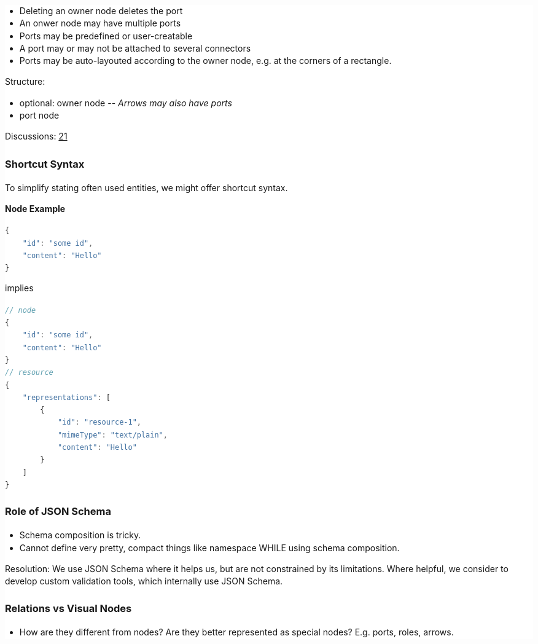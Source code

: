 - Deleting an owner node deletes the port
- An onwer node may have multiple ports
- Ports may be predefined or user-creatable
- A port may or may not be attached to several connectors
- Ports may be auto-layouted according to the owner node, e.g. at the
  corners of a rectangle.

Structure:
- optional: owner node -- *Arrows may also have ports*
- port node

Discussions: [21](https://github.com/orgs/ocwg/discussions/21)




### Shortcut Syntax
To simplify stating often used entities, we might offer shortcut syntax.

**Node Example**
``` js
{
    "id": "some id",
    "content": "Hello"
}
```
implies

``` js
// node
{
    "id": "some id",
    "content": "Hello"
}
// resource
{
    "representations": [
        {
            "id": "resource-1",
            "mimeType": "text/plain",
            "content": "Hello"
        }
    ]
}
```

### Role of JSON Schema
- Schema composition is tricky.
- Cannot define very pretty, compact things like namespace WHILE using
  schema composition.

Resolution: We use JSON Schema where it helps us, but are not constrained by its limitations. Where helpful, we consider to develop custom validation tools, which internally use JSON Schema.


### Relations vs Visual Nodes
- How are they different from nodes? Are they better represented as
  special nodes? E.g. ports, roles, arrows.
